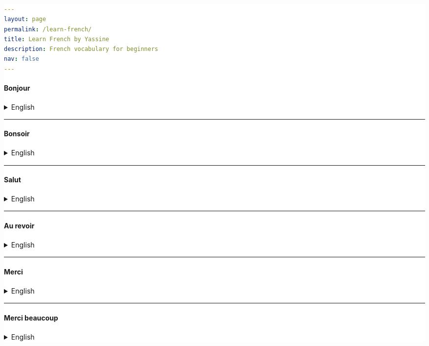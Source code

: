 ```yaml
---
layout: page
permalink: /learn-french/
title: Learn French by Yassine
description: French vocabulary for beginners
nav: false
---
```


#### Bonjour

<audio controls="1" controlslist="nodownload nofullscreen noremoteplayback" src="/assets/learn-french/0.mp3"></audio>

<details><summary>English</summary></details>

----
#### Bonsoir

<audio controls="1" controlslist="nodownload nofullscreen noremoteplayback" src="/assets/learn-french/1.mp3"></audio>

<details><summary>English</summary></details>

----
#### Salut

<audio controls="1" controlslist="nodownload nofullscreen noremoteplayback" src="/assets/learn-french/2.mp3"></audio>

<details><summary>English</summary></details>

----
#### Au revoir

<audio controls="1" controlslist="nodownload nofullscreen noremoteplayback" src="/assets/learn-french/3.mp3"></audio>

<details><summary>English</summary></details>

----
#### Merci

<audio controls="1" controlslist="nodownload nofullscreen noremoteplayback" src="/assets/learn-french/4.mp3"></audio>

<details><summary>English</summary></details>

----
#### Merci beaucoup

<audio controls="1" controlslist="nodownload nofullscreen noremoteplayback" src="/assets/learn-french/5.mp3"></audio>

<details><summary>English</summary></details>
